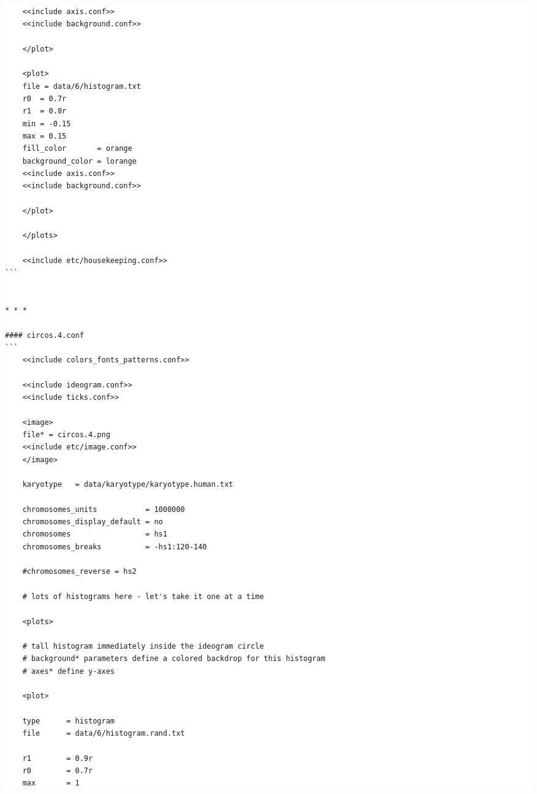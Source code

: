 ``````    
    <<include axis.conf>>
    <<include background.conf>>
    
    </plot>
    
    <plot>
    file = data/6/histogram.txt
    r0  = 0.7r
    r1  = 0.8r
    min = -0.15
    max = 0.15
    fill_color       = orange
    background_color = lorange
    <<include axis.conf>>
    <<include background.conf>>
    
    </plot>
    
    </plots>
    
    <<include etc/housekeeping.conf>>
```
  

* * *

#### circos.4.conf
```    
    <<include colors_fonts_patterns.conf>>
    
    <<include ideogram.conf>>
    <<include ticks.conf>>
    
    <image>
    file* = circos.4.png
    <<include etc/image.conf>>
    </image>
    
    karyotype   = data/karyotype/karyotype.human.txt
    
    chromosomes_units           = 1000000
    chromosomes_display_default = no
    chromosomes                 = hs1
    chromosomes_breaks          = -hs1:120-140
    
    #chromosomes_reverse = hs2
    
    # lots of histograms here - let's take it one at a time
    
    <plots>
    
    # tall histogram immediately inside the ideogram circle
    # background* parameters define a colored backdrop for this histogram
    # axes* define y-axes
    
    <plot>
    
    type      = histogram
    file      = data/6/histogram.rand.txt
    
    r1        = 0.9r
    r0        = 0.7r
    max       = 1
``````